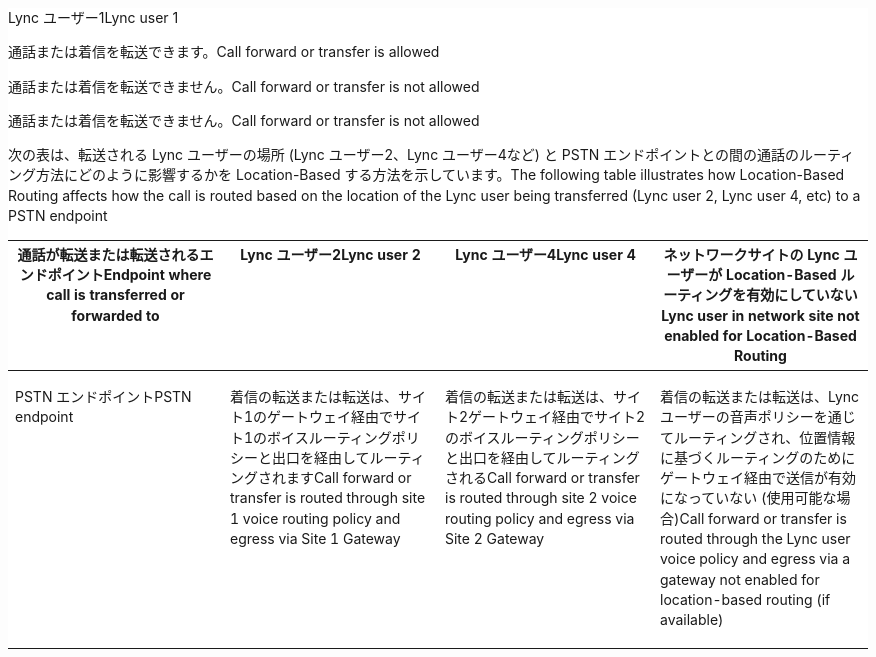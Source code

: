 <tbody>
<tr class="odd">
<td><p><span data-ttu-id="cddb0-190">Lync ユーザー1</span><span class="sxs-lookup"><span data-stu-id="cddb0-190">Lync user 1</span></span></p></td>
<td><p><span data-ttu-id="cddb0-191">通話または着信を転送できます。</span><span class="sxs-lookup"><span data-stu-id="cddb0-191">Call forward or transfer is allowed</span></span></p></td>
<td><p><span data-ttu-id="cddb0-192">通話または着信を転送できません。</span><span class="sxs-lookup"><span data-stu-id="cddb0-192">Call forward or transfer is not allowed</span></span></p></td>
<td><p><span data-ttu-id="cddb0-193">通話または着信を転送できません。</span><span class="sxs-lookup"><span data-stu-id="cddb0-193">Call forward or transfer is not allowed</span></span></p></td>
</tr>
</tbody>
</table>

  
<span data-ttu-id="cddb0-194">次の表は、転送される Lync ユーザーの場所 (Lync ユーザー2、Lync ユーザー4など) と PSTN エンドポイントとの間の通話のルーティング方法にどのように影響するかを Location-Based する方法を示しています。</span><span class="sxs-lookup"><span data-stu-id="cddb0-194">The following table illustrates how Location-Based Routing affects how the call is routed based on the location of the Lync user being transferred (Lync user 2, Lync user 4, etc) to a PSTN endpoint</span></span>


<table>
<colgroup>
<col style="width: 25%" />
<col style="width: 25%" />
<col style="width: 25%" />
<col style="width: 25%" />
</colgroup>
<thead>
<tr class="header">
<th><span data-ttu-id="cddb0-195">通話が転送または転送されるエンドポイント</span><span class="sxs-lookup"><span data-stu-id="cddb0-195">Endpoint where call is transferred or forwarded to</span></span></th>
<th><span data-ttu-id="cddb0-196">Lync ユーザー2</span><span class="sxs-lookup"><span data-stu-id="cddb0-196">Lync user 2</span></span></th>
<th><span data-ttu-id="cddb0-197">Lync ユーザー4</span><span class="sxs-lookup"><span data-stu-id="cddb0-197">Lync user 4</span></span></th>
<th><span data-ttu-id="cddb0-198">ネットワークサイトの Lync ユーザーが Location-Based ルーティングを有効にしていない</span><span class="sxs-lookup"><span data-stu-id="cddb0-198">Lync user in network site not enabled for Location-Based Routing</span></span></th>
</tr>
</thead>
<tbody>
<tr class="odd">
<td><p><span data-ttu-id="cddb0-199">PSTN エンドポイント</span><span class="sxs-lookup"><span data-stu-id="cddb0-199">PSTN endpoint</span></span></p></td>
<td><p><span data-ttu-id="cddb0-200">着信の転送または転送は、サイト1のゲートウェイ経由でサイト1のボイスルーティングポリシーと出口を経由してルーティングされます</span><span class="sxs-lookup"><span data-stu-id="cddb0-200">Call forward or transfer is routed through site 1 voice routing policy and egress via Site 1 Gateway</span></span></p></td>
<td><p><span data-ttu-id="cddb0-201">着信の転送または転送は、サイト2ゲートウェイ経由でサイト2のボイスルーティングポリシーと出口を経由してルーティングされる</span><span class="sxs-lookup"><span data-stu-id="cddb0-201">Call forward or transfer is routed through site 2 voice routing policy and egress via Site 2 Gateway</span></span></p></td>
<td><p><span data-ttu-id="cddb0-202">着信の転送または転送は、Lync ユーザーの音声ポリシーを通じてルーティングされ、位置情報に基づくルーティングのためにゲートウェイ経由で送信が有効になっていない (使用可能な場合)</span><span class="sxs-lookup"><span data-stu-id="cddb0-202">Call forward or transfer is routed through the Lync user voice policy and egress via a gateway not enabled for location-based routing (if available)</span></span></p></td>
</tr>
</tbody>
</table>
